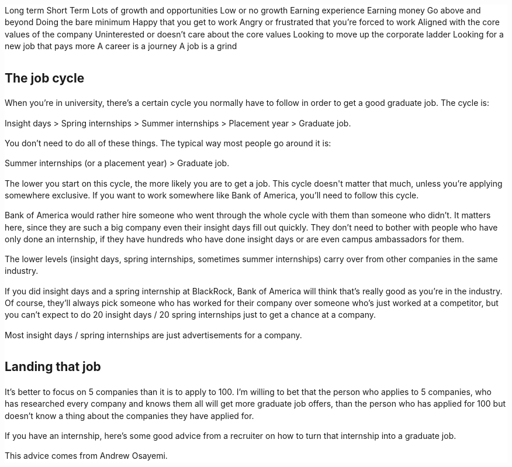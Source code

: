 <tr class="even">
<td>Long term</td>
<td>Short Term</td>
</tr>
<tr class="odd">
<td>Lots of growth and opportunities</td>
<td>Low or no growth</td>
</tr>
<tr class="even">
<td>Earning experience</td>
<td>Earning money</td>
</tr>
<tr class="odd">
<td>Go above and beyond</td>
<td>Doing the bare minimum</td>
</tr>
<tr class="even">
<td>Happy that you get to work</td>
<td>Angry or frustrated that you’re forced to work</td>
</tr>
<tr class="odd">
<td>Aligned with the core values of the company</td>
<td>Uninterested or doesn’t care about the core values</td>
</tr>
<tr class="even">
<td>Looking to move up the corporate ladder</td>
<td>Looking for a new job that pays more</td>
</tr>
<tr class="odd">
<td>A career is a journey</td>
<td>A job is a grind</td>
</tr>
</tbody>
</table>
<h2 id="the-job-cycle">The job cycle</h2>
<p>When you’re in university, there’s a certain cycle you normally have to follow in order to get a good graduate job. The cycle is:</p>
<p>Insight days &gt; Spring internships &gt; Summer internships &gt; Placement year &gt; Graduate job.</p>
<p>You don’t need to do all of these things. The typical way most people go around it is:</p>
<p>Summer internships (or a placement year) &gt; Graduate job.</p>
<p>The lower you start on this cycle, the more likely you are to get a job. This cycle doesn't matter that much, unless you’re applying somewhere exclusive. If you want to work somewhere like Bank of America, you’ll need to follow this cycle.</p>
<p>Bank of America would rather hire someone who went through the whole cycle with them than someone who didn’t. It matters here, since they are such a big company even their insight days fill out quickly. They don’t need to bother with people who have only done an internship, if they have hundreds who have done insight days or are even campus ambassadors for them.</p>
<p>The lower levels (insight days, spring internships, sometimes summer internships) carry over from other companies in the same industry.</p>
<p>If you did insight days and a spring internship at BlackRock, Bank of America will think that’s really good as you’re in the industry. Of course, they’ll always pick someone who has worked for their company over someone who’s just worked at a competitor, but you can’t expect to do 20 insight days / 20 spring internships just to get a chance at a company.</p>
<p>Most insight days / spring internships are just advertisements for a company.</p>
<h2 id="landing-that-job">Landing that job</h2>
<p>It’s better to focus on 5 companies than it is to apply to 100. I’m willing to bet that the person who applies to 5 companies, who has researched every company and knows them all will get more graduate job offers, than the person who has applied for 100 but doesn’t know a thing about the companies they have applied for.</p>
<p>If you have an internship, here’s some good advice from a recruiter on how to turn that internship into a graduate job.</p>
<p>This advice comes from Andrew Osayemi.</p>